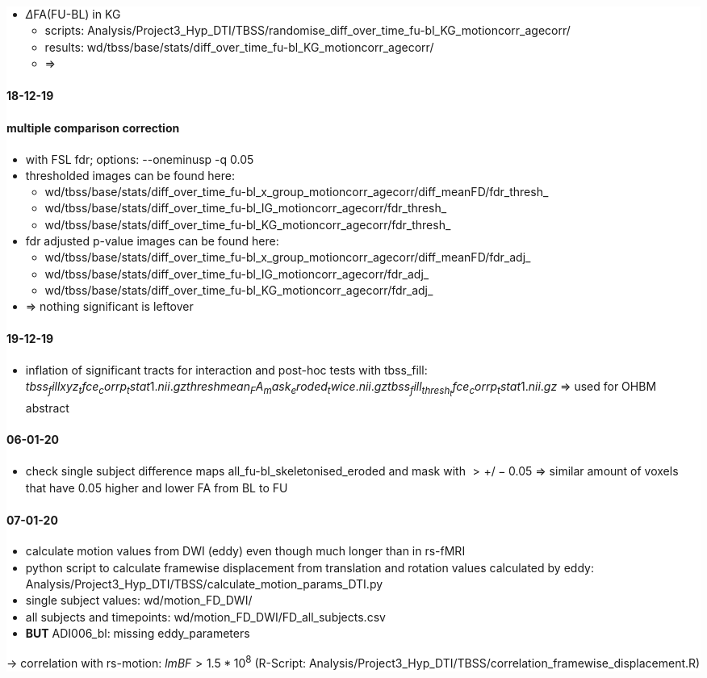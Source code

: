 * $\Delta$FA(FU-BL) in KG
    * scripts: Analysis/Project3_Hyp_DTI/TBSS/randomise_diff_over_time_fu-bl_KG_motioncorr_agecorr/
    * results: wd/tbss/base/stats/diff_over_time_fu-bl_KG_motioncorr_agecorr/
    * $\Rightarrow$
    
#### 18-12-19
    
#### **multiple comparison correction** 

* with FSL fdr; options: --oneminusp -q 0.05
* thresholded images can be found here:
    * wd/tbss/base/stats/diff_over_time_fu-bl_x_group_motioncorr_agecorr/diff_meanFD/fdr_thresh_
    * wd/tbss/base/stats/diff_over_time_fu-bl_IG_motioncorr_agecorr/fdr_thresh_
    * wd/tbss/base/stats/diff_over_time_fu-bl_KG_motioncorr_agecorr/fdr_thresh_
* fdr adjusted p-value images can be found here:
    * wd/tbss/base/stats/diff_over_time_fu-bl_x_group_motioncorr_agecorr/diff_meanFD/fdr_adj_
    * wd/tbss/base/stats/diff_over_time_fu-bl_IG_motioncorr_agecorr/fdr_adj_
    * wd/tbss/base/stats/diff_over_time_fu-bl_KG_motioncorr_agecorr/fdr_adj_
* $\Rightarrow$ nothing significant is leftover

#### 19-12-19

* inflation of significant tracts for interaction and post-hoc tests with tbss_fill: $tbss_fill xyz_tfce_corrp_tstat1.nii.gz {thresh} mean_FA_mask_eroded_twice.nii.gz tbss_fill_{thresh}_tfce_corrp_tstat1.nii.gz$ 
$\Rightarrow$ used for OHBM abstract

#### 06-01-20

* check single subject difference maps all_fu-bl_skeletonised_eroded and mask with $> +/- 0.05$ 
$\Rightarrow$ similar amount of voxels that have 0.05 higher and lower FA from BL to FU 

#### 07-01-20

* calculate motion values from DWI (eddy) even though much longer than in rs-fMRI
* python script to calculate framewise displacement from translation and rotation values calculated by eddy: Analysis/Project3_Hyp_DTI/TBSS/calculate_motion_params_DTI.py
* single subject values: wd/motion_FD_DWI/
* all subjects and timepoints: wd/motion_FD_DWI/FD_all_subjects.csv
* **BUT** ADI006_bl: missing eddy_parameters

$\rightarrow$ correlation with rs-motion: $lmBF > 1.5*10^8$ (R-Script: Analysis/Project3_Hyp_DTI/TBSS/correlation_framewise_displacement.R)
